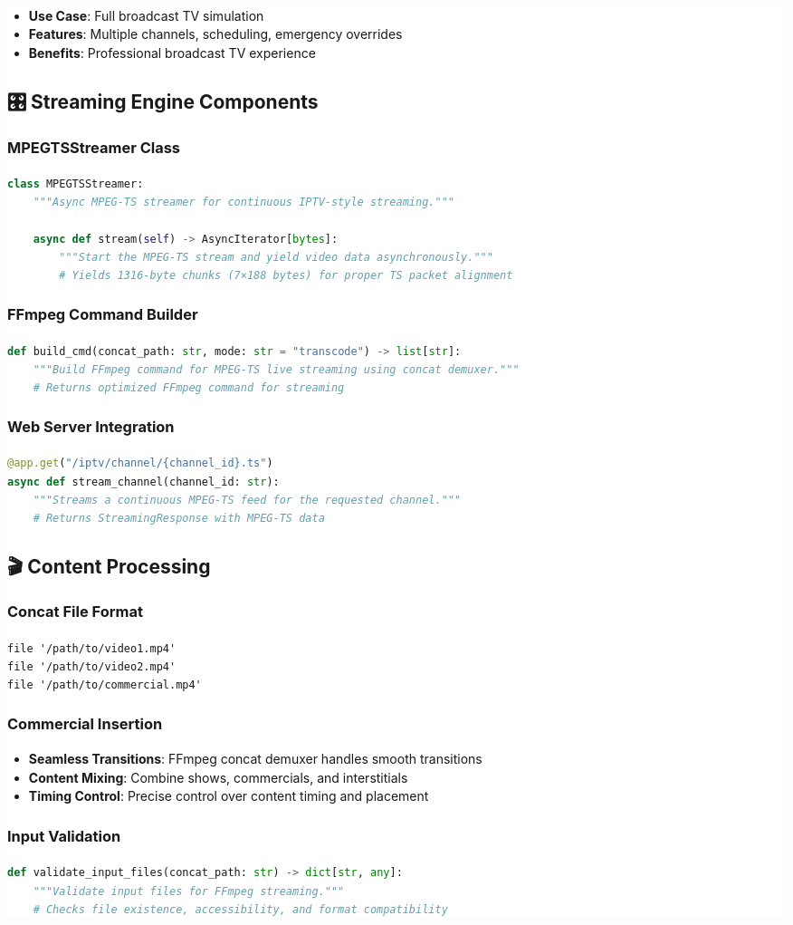 - **Use Case**: Full broadcast TV simulation
- **Features**: Multiple channels, scheduling, emergency overrides
- **Benefits**: Professional broadcast TV experience

## 🎛️ Streaming Engine Components

### **MPEGTSStreamer Class**

```python
class MPEGTSStreamer:
    """Async MPEG-TS streamer for continuous IPTV-style streaming."""

    async def stream(self) -> AsyncIterator[bytes]:
        """Start the MPEG-TS stream and yield video data asynchronously."""
        # Yields 1316-byte chunks (7×188 bytes) for proper TS packet alignment
```

### **FFmpeg Command Builder**

```python
def build_cmd(concat_path: str, mode: str = "transcode") -> list[str]:
    """Build FFmpeg command for MPEG-TS live streaming using concat demuxer."""
    # Returns optimized FFmpeg command for streaming
```

### **Web Server Integration**

```python
@app.get("/iptv/channel/{channel_id}.ts")
async def stream_channel(channel_id: str):
    """Streams a continuous MPEG-TS feed for the requested channel."""
    # Returns StreamingResponse with MPEG-TS data
```

## 🎬 Content Processing

### **Concat File Format**

```
file '/path/to/video1.mp4'
file '/path/to/video2.mp4'
file '/path/to/commercial.mp4'
```

### **Commercial Insertion**

- **Seamless Transitions**: FFmpeg concat demuxer handles smooth transitions
- **Content Mixing**: Combine shows, commercials, and interstitials
- **Timing Control**: Precise control over content timing and placement

### **Input Validation**

```python
def validate_input_files(concat_path: str) -> dict[str, any]:
    """Validate input files for FFmpeg streaming."""
    # Checks file existence, accessibility, and format compatibility
```
